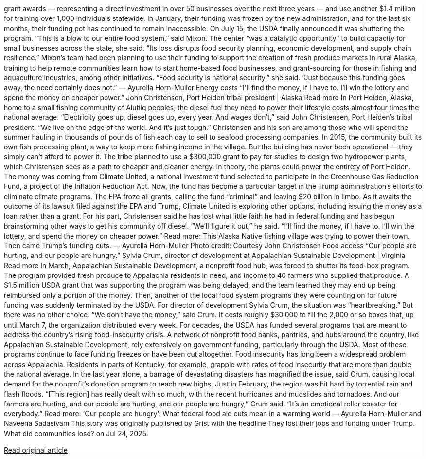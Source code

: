 grant awards — representing a direct investment in over 50 businesses over the next three years — and use another $1.4 million for training over 1,000 individuals statewide. In January, their funding was frozen by the new administration, and for the last six months, their funding pot has continued to remain inaccessible. On July 15, the USDA finally announced it was shuttering the program. “This is a blow to our entire food system,” said Mixon. The center “was a catalytic opportunity” to build capacity for small businesses across the state, she said. “Its loss disrupts food security planning, economic development, and supply chain resilience.” Mixon’s team had been planning to use their funding to support the creation of fresh produce markets in rural Alaska, training to help remote communities learn how to start home-based food businesses, and grant-sourcing for those in fishing and aquaculture industries, among other initiatives. “Food security is national security,” she said. “Just because this funding goes away, the need certainly does not.” — Ayurella Horn-Muller Energy costs “I’ll find the money, if I have to. I’ll win the lottery and spend the money on cheaper power.” John Christensen, Port Heiden tribal president | Alaska Read more In Port Heiden, Alaska, home to a small fishing community of Alutiiq peoples, the diesel fuel they need to power their lifestyle costs almost four times the national average. “Electricity goes up, diesel goes up, every year. And wages don’t,” said John Christensen, Port Heiden’s tribal president. “We live on the edge of the world. And it’s just tough.” Christensen and his son are among those who will spend the summer hauling in thousands of pounds of fish each day to sell to seafood processing companies. In 2015, the community built its own fish processing plant, a way to keep more fishing income in the village. But the building has never been operational — they simply can’t afford to power it. The tribe planned to use a $300,000 grant to pay for studies to design two hydropower plants, which Christensen sees as a path to cheaper and cleaner energy. In theory, the plants could power the entirety of Port Heiden. The money was coming from Climate United, a national investment fund selected to participate in the Greenhouse Gas Reduction Fund, a project of the Inflation Reduction Act. Now, the fund has become a particular target in the Trump administration’s efforts to eliminate climate programs. The EPA froze all grants, calling the fund “criminal” and leaving $20 billion in limbo. As it awaits the outcome of its lawsuit filed against the EPA and Trump, Climate United is exploring other options, including issuing the money as a loan rather than a grant. For his part, Christensen said he has lost what little faith he had in federal funding and has begun brainstorming other ways to get his community off diesel. “We’ll figure it out,” he said. “I’ll find the money, if I have to. I’ll win the lottery, and spend the money on cheaper power.” Read more: This Alaska Native fishing village was trying to power their town. Then came Trump’s funding cuts. — Ayurella Horn-Muller Photo credit: Courtesy John Christensen Food access “Our people are hurting, and our people are hungry.” Sylvia Crum, director of development at Appalachian Sustainable Development | Virginia Read more In March, Appalachian Sustainable Development, a nonprofit food hub, was forced to shutter its food-box program. The program provided fresh produce to Appalachia residents in need, and income to 40 farmers who supplied that produce. A $1.5 million USDA grant that was supporting the program was being delayed, and the team learned they may end up being reimbursed only a portion of the money. Then, another of the local food system programs they were counting on for future funding was suddenly terminated by the USDA. For director of development Sylvia Crum, the situation was “heartbreaking.” But there was no other choice. “We don’t have the money,” said Crum. It costs roughly $30,000 to fill the 2,000 or so boxes that, up until March 7, the organization distributed every week. For decades, the USDA has funded several programs that are meant to address the country’s rising food-insecurity crisis. A network of nonprofit food banks, pantries, and hubs around the country, like Appalachian Sustainable Development, rely extensively on government funding, particularly through the USDA. Most of these programs continue to face funding freezes or have been cut altogether. Food insecurity has long been a widespread problem across Appalachia. Residents in parts of Kentucky, for example, grapple with rates of food insecurity that are more than double the national average. In the last year alone, a barrage of devastating disasters has magnified the issue, said Crum, causing local demand for the nonprofit’s donation program to reach new highs. Just in February, the region was hit hard by torrential rain and flash floods. “[This region] has really dealt with so much, with the recent hurricanes and mudslides and tornadoes. And our farmers are hurting, and our people are hurting, and our people are hungry,” Crum said. “It’s an emotional roller coaster for everybody.” Read more: ‘Our people are hungry’: What federal food aid cuts mean in a warming world — Ayurella Horn-Muller and Naveena Sadasivam This story was originally published by Grist with the headline They lost their jobs and funding under Trump. What did communities lose? on Jul 24, 2025.

[Read original article](https://grist.org/climate/trump-federal-funding-cuts-fired-workers-community-impact/)
